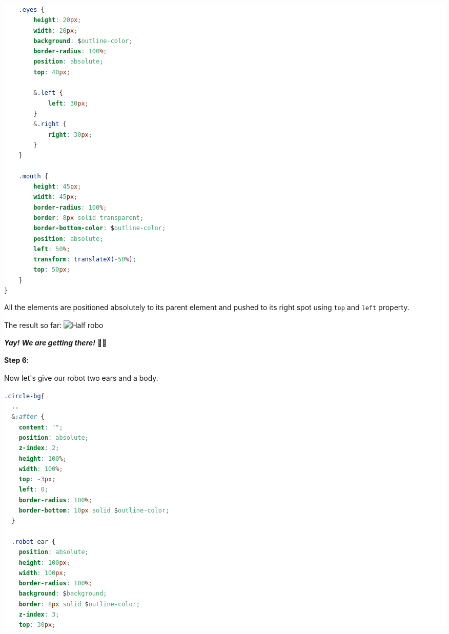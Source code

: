 ```css
    .eyes {
        height: 20px;
        width: 20px;
        background: $outline-color;
        border-radius: 100%;
        position: absolute;
        top: 40px;

        &.left {
            left: 30px;
        }
        &.right {
            right: 30px;
        }
    }

    .mouth {
        height: 45px;
        width: 45px;
        border-radius: 100%;
        border: 8px solid transparent;
        border-bottom-color: $outline-color;
        position: absolute;
        left: 50%;
        transform: translateX(-50%);
        top: 50px;
    }
}
```
All the elements are positioned absolutely to its parent element and pushed to its right spot using `top` and `left` property.

The result so far:
![Half robo](https://media.dev.to/cdn-cgi/image/width=800%2Cheight=%2Cfit=scale-down%2Cgravity=auto%2Cformat=auto/https%3A%2F%2Fdev-to-uploads.s3.amazonaws.com%2Fi%2Fpa7bf6w6bp33jcnsvs4k.PNG)

***Yay!*** ***We are getting there!*** 🕺🎉

**Step 6**:

Now let's give our robot two ears and a body.
```css
.circle-bg{
  ..
  &:after {
    content: "";
    position: absolute;
    z-index: 2;
    height: 100%;
    width: 100%;
    top: -3px;
    left: 0;
    border-radius: 100%;
    border-bottom: 10px solid $outline-color;
  }

  .robot-ear {
    position: absolute;
    height: 100px;
    width: 100px;
    border-radius: 100%;
    background: $background;
    border: 8px solid $outline-color;
    z-index: 3;
    top: 30px;
```